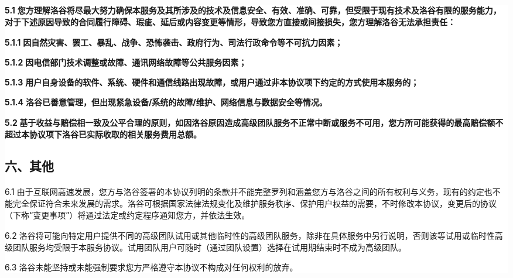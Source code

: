 **5.1** **您方理解洛谷将尽最大努力确保本服务及其所涉及的技术及信息安全、有效、准确、可靠，但受限于现有技术及洛谷有限的服务能力，对于下述原因导致的合同履行障碍、瑕疵、延后或内容变更等情形，导致您方直接或间接损失，您方理解洛谷无法承担责任：**

**5.1.1** **因自然灾害、罢工、暴乱、战争、恐怖袭击、政府行为、司法行政命令等不可抗力因素；**

**5.1.2** **因电信部门技术调整或故障、通讯网络故障等公共服务因素；**

**5.1.3** **用户自身设备的软件、系统、硬件和通信线路出现故障，或用户通过非本协议项下约定的方式使用本服务的；**

**5.1.4** **洛谷已善意管理，但出现紧急设备/系统的故障/维护、网络信息与数据安全等情况。**

**5.2 基于收益与赔偿相一致及公平合理的原则，如因洛谷原因造成高级团队服务不正常中断或服务不可用，您方所可能获得的最高赔偿额不超过本协议项下洛谷已实际收取的相关服务费用总额。**

## 六、其他

6.1 由于互联网高速发展，您方与洛谷签署的本协议列明的条款并不能完整罗列和涵盖您方与洛谷之间的所有权利与义务，现有的约定也不能完全保证符合未来发展的需求。洛谷可根据国家法律法规变化及维护服务秩序、保护用户权益的需要，不时修改本协议，变更后的协议（下称“变更事项”）将通过法定或约定程序通知您方，并依法生效。

6.2 洛谷将可能向特定用户提供不同的高级团队试用或其他临时性的高级团队服务，除非在具体服务中另行说明，否则该等试用或临时性高级团队服务均受限于本服务协议。试用团队用户可随时（通过团队设置）选择在试用期结束时不成为高级团队。

6.3 洛谷未能坚持或未能强制要求您方严格遵守本协议不构成对任何权利的放弃。

